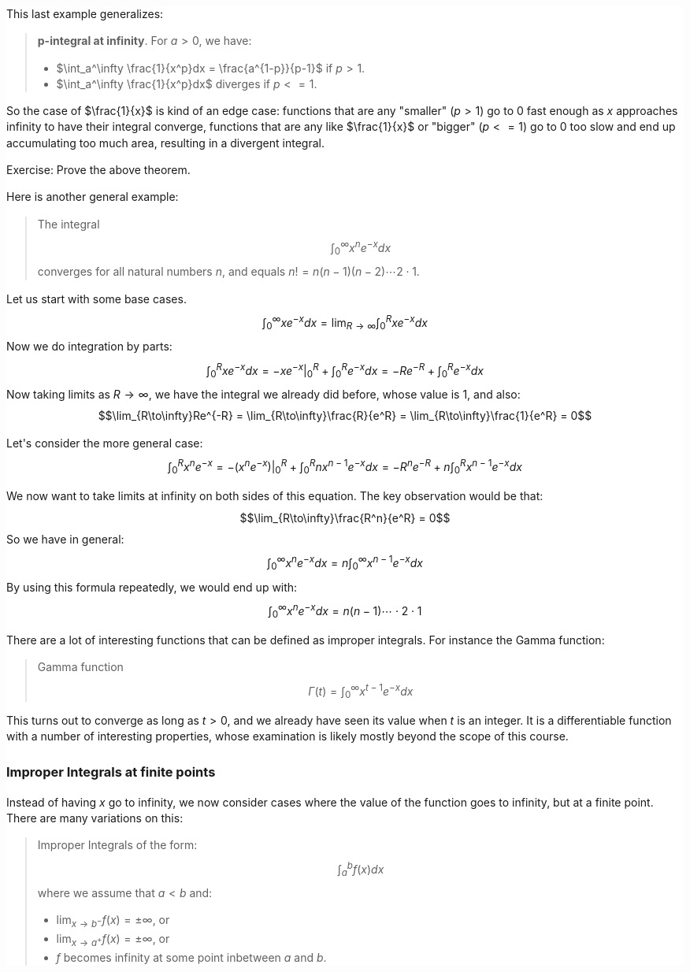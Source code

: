 This last example generalizes:

> **p-integral at infinity**. For $a > 0$, we have:
>
> - $\int_a^\infty \frac{1}{x^p}dx = \frac{a^{1-p}}{p-1}$ if $p > 1$.
> - $\int_a^\infty \frac{1}{x^p}dx$ diverges if $p <= 1$.

So the case of $\frac{1}{x}$ is kind of an edge case: functions that are any "smaller" ($p > 1$) go to $0$ fast enough as $x$ approaches infinity to have their integral converge, functions that are any like $\frac{1}{x}$ or "bigger" ($p<=1$) go to $0$ too slow and end up accumulating too much area, resulting in a divergent integral.

Exercise: Prove the above theorem.

Here is another general example:

> The integral
> $$\int_0^\infty x^n e^{-x}dx$$
> converges for all natural numbers $n$, and equals $n! = n(n-1)(n-2)\cdots 2\cdot 1$.

Let us start with some base cases.
$$\int_0^\infty xe^{-x}dx = \lim_{R\to\infty}\int_0^R xe^{-x}dx$$
Now we do integration by parts:
$$\int_0^R xe^{-x}dx = \left.-xe^{-x}\right|_0^R + \int_0^Re^{-x}dx=-Re^{-R} + \int_0^Re^{-x}dx$$
Now taking limits as $R\to\infty$, we have the integral we already did before, whose value is $1$, and also:
$$\lim_{R\to\infty}Re^{-R} = \lim_{R\to\infty}\frac{R}{e^R} = \lim_{R\to\infty}\frac{1}{e^R} = 0$$

Let's consider the more general case:
$$\int_0^R x^ne^{-x} = -\left.(x^ne^{-x})\right|_0^R + \int_0^R nx^{n-1}e^{-x}dx = -R^ne^{-R} + n\int_0^R x^{n-1}e^{-x}dx$$

We now want to take limits at infinity on both sides of this equation. The key observation would be that:
$$\lim_{R\to\infty}\frac{R^n}{e^R} = 0$$
So we have in general:
$$\int_0^\infty x^ne^{-x}dx = n\int_0^\infty x^{n-1}e^{-x}dx$$
By using this formula repeatedly, we would end up with:
$$\int_0^\infty x^ne^{-x}dx = n(n-1)\cdots \cdot 2\cdot 1$$

There are a lot of interesting functions that can be defined as improper integrals. For instance the Gamma function:

> Gamma function
> $$\Gamma(t) = \int_0^\infty x^{t - 1} e^{-x}dx$$

This turns out to converge as long as $t > 0$, and we already have seen its value when $t$ is an integer. It is a differentiable function with a number of interesting properties, whose examination is likely mostly beyond the scope of this course.

### Improper Integrals at finite points

Instead of having $x$ go to infinity, we now consider cases where the value of the function goes to infinity, but at a finite point. There are many variations on this:

> Improper Integrals of the form:
> $$\int_a^b f(x)dx$$
> where we assume that $a < b$ and:
>
> - $\lim_{x\to b^-}f(x) = \pm\infty$, or
> - $\lim_{x\to a^+}f(x) = \pm\infty$, or
> - $f$ becomes infinity at some point inbetween $a$ and $b$.
